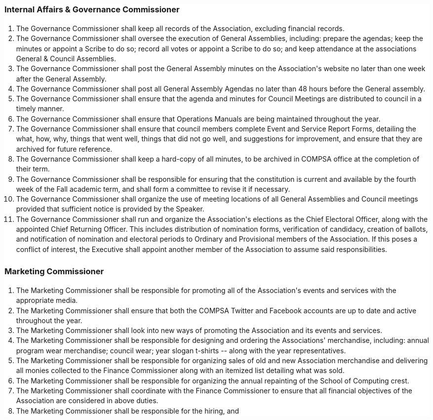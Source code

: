 ### Internal Affairs & Governance Commissioner

1.  The Governance Commissioner shall keep all records of the
    Association, excluding financial records.
2.  The Governance Commissioner shall oversee the execution of General
    Assemblies, including: prepare the agendas; keep the minutes or
    appoint a Scribe to do so; record all votes or appoint a Scribe to
    do so; and keep attendance at the associations General & Council
    Assemblies.
3.  The Governance Commissioner shall post the General Assembly minutes
    on the Association's website no later than one week after the
    General Assembly.
4.  The Governance Commissioner shall post all General Assembly Agendas
    no later than 48 hours before the General assembly.
5.  The Governance Commissioner shall ensure that the agenda and minutes
    for Council Meetings are distributed to council in a timely manner.
6.  The Governance Commissioner shall ensure that Operations Manuals are
    being maintained throughout the year.
7.  The Governance Commissioner shall ensure that council members
    complete Event and Service Report Forms, detailing the what, how,
    why, things that went well, things that did not go well, and
    suggestions for improvement, and ensure that they are archived for
    future reference.
8.  The Governance Commissioner shall keep a hard-copy of all minutes,
    to be archived in COMPSA office at the completion of their term.
9.  The Governance Commissioner shall be responsible for ensuring that
    the constitution is current and available by the fourth week of the
    Fall academic term, and shall form a committee to revise it if
    necessary.
10. The Governance Commissioner shall organize the use of meeting
    locations of all General Assemblies and Council meetings provided
    that sufficient notice is provided by the Speaker.
11. The Governance Commissioner shall run and organize the Association's
    elections as the Chief Electoral Officer, along with the appointed
    Chief Returning Officer. This includes distribution of nomination
    forms, verification of candidacy, creation of ballots, and
    notification of nomination and electoral periods to Ordinary and
    Provisional members of the Association. If this poses a conflict of
    interest, the Executive shall appoint another member of the
    Association to assume said responsibilities.

### Marketing Commissioner

1.  The Marketing Commissioner shall be responsible for promoting all of
    the Association's events and services with the appropriate media.
2.  The Marketing Commissioner shall ensure that both the COMPSA Twitter
    and Facebook accounts are up to date and active throughout the year.
3.  The Marketing Commissioner shall look into new ways of promoting the
    Association and its events and services.
4.  The Marketing Commissioner shall be responsible for designing and
    ordering the Associations' merchandise, including: annual program
    wear merchandise; council wear; year slogan t-shirts -- along with
    the year representatives.
5.  The Marketing Commissioner shall be responsible for organizing sales
    of old and new Association merchandise and delivering all monies
    collected to the Finance Commissioner along with an itemized list
    detailing what was sold.
6.  The Marketing Commissioner shall be responsible for organizing the
    annual repainting of the School of Computing crest.
7.  The Marketing Commissioner shall coordinate with the Finance
    Commissioner to ensure that all financial objectives of the
    Association are considered in above duties.
8.  The Marketing Commissioner shall be responsible for the hiring, and